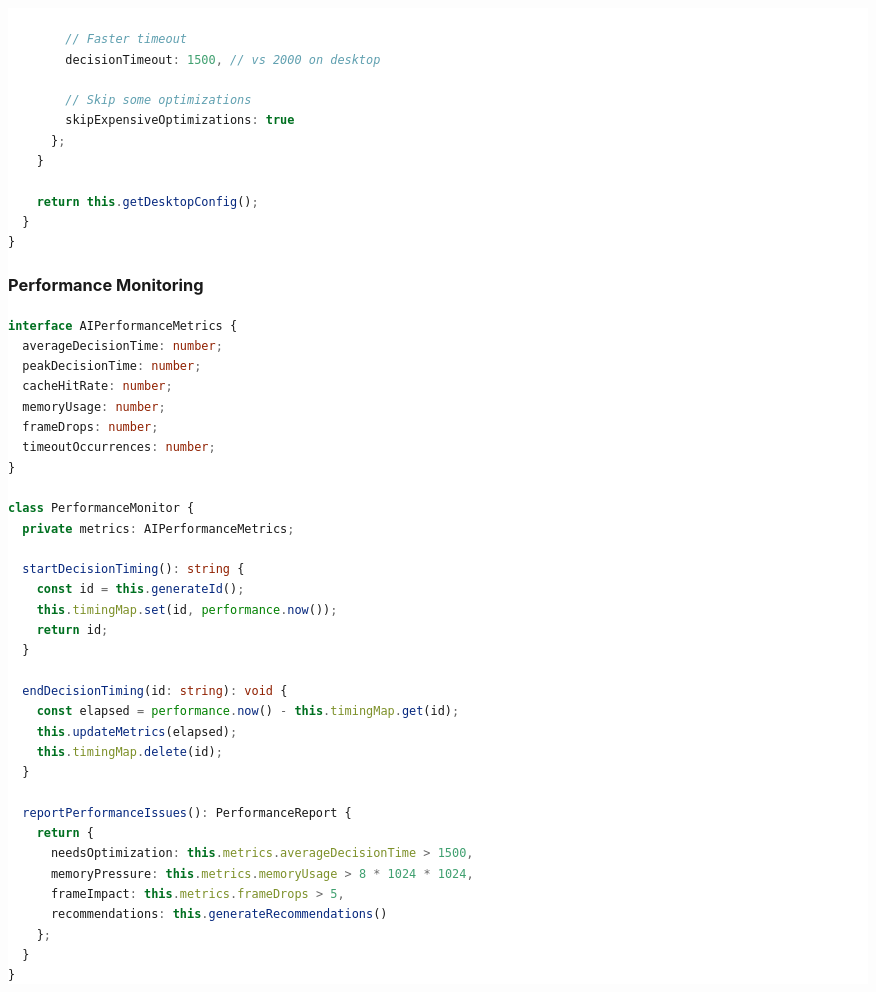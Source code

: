 ```typescript

        // Faster timeout
        decisionTimeout: 1500, // vs 2000 on desktop

        // Skip some optimizations
        skipExpensiveOptimizations: true
      };
    }

    return this.getDesktopConfig();
  }
}
```

### Performance Monitoring

```typescript
interface AIPerformanceMetrics {
  averageDecisionTime: number;
  peakDecisionTime: number;
  cacheHitRate: number;
  memoryUsage: number;
  frameDrops: number;
  timeoutOccurrences: number;
}

class PerformanceMonitor {
  private metrics: AIPerformanceMetrics;

  startDecisionTiming(): string {
    const id = this.generateId();
    this.timingMap.set(id, performance.now());
    return id;
  }

  endDecisionTiming(id: string): void {
    const elapsed = performance.now() - this.timingMap.get(id);
    this.updateMetrics(elapsed);
    this.timingMap.delete(id);
  }

  reportPerformanceIssues(): PerformanceReport {
    return {
      needsOptimization: this.metrics.averageDecisionTime > 1500,
      memoryPressure: this.metrics.memoryUsage > 8 * 1024 * 1024,
      frameImpact: this.metrics.frameDrops > 5,
      recommendations: this.generateRecommendations()
    };
  }
}
```
